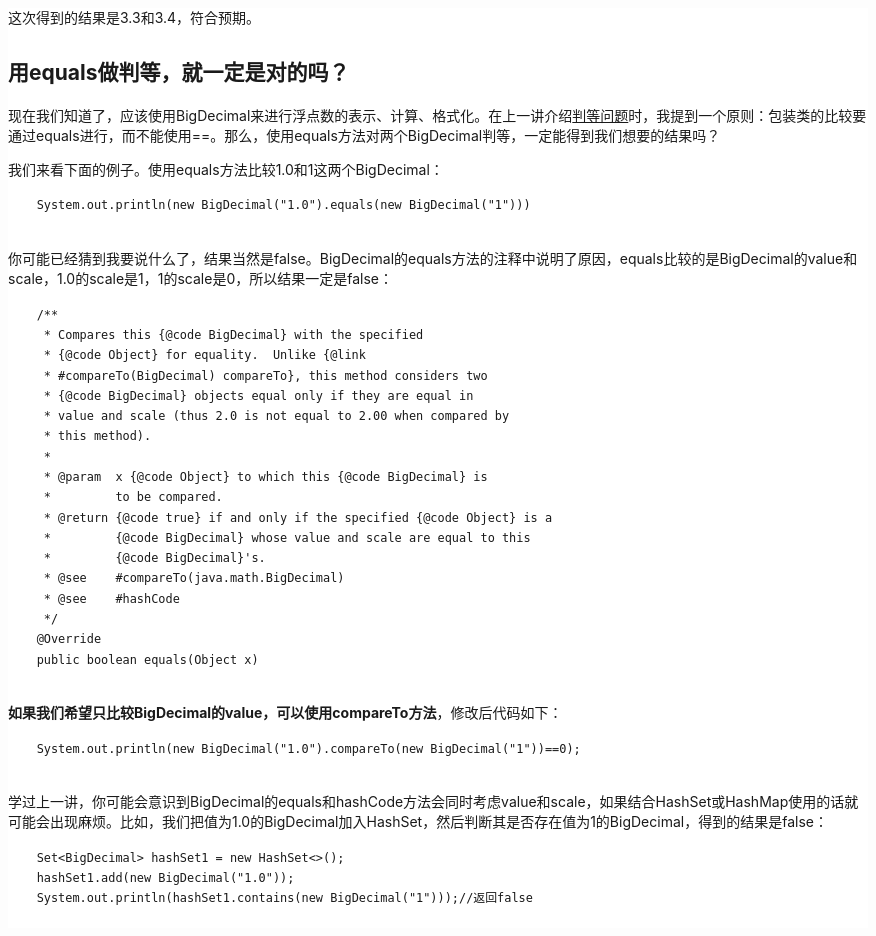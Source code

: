 这次得到的结果是3.3和3.4，符合预期。

## 用equals做判等，就一定是对的吗？

现在我们知道了，应该使用BigDecimal来进行浮点数的表示、计算、格式化。在上一讲介绍[判等问题](https://time.geekbang.org/column/article/213604)时，我提到一个原则：包装类的比较要通过equals进行，而不能使用==。那么，使用equals方法对两个BigDecimal判等，一定能得到我们想要的结果吗？

我们来看下面的例子。使用equals方法比较1.0和1这两个BigDecimal：

```
    System.out.println(new BigDecimal("1.0").equals(new BigDecimal("1")))
    

```

你可能已经猜到我要说什么了，结果当然是false。BigDecimal的equals方法的注释中说明了原因，equals比较的是BigDecimal的value和scale，1.0的scale是1，1的scale是0，所以结果一定是false：

```
    /**
     * Compares this {@code BigDecimal} with the specified
     * {@code Object} for equality.  Unlike {@link
     * #compareTo(BigDecimal) compareTo}, this method considers two
     * {@code BigDecimal} objects equal only if they are equal in
     * value and scale (thus 2.0 is not equal to 2.00 when compared by
     * this method).
     *
     * @param  x {@code Object} to which this {@code BigDecimal} is
     *         to be compared.
     * @return {@code true} if and only if the specified {@code Object} is a
     *         {@code BigDecimal} whose value and scale are equal to this
     *         {@code BigDecimal}'s.
     * @see    #compareTo(java.math.BigDecimal)
     * @see    #hashCode
     */
    @Override
    public boolean equals(Object x)
    

```

**如果我们希望只比较BigDecimal的value，可以使用compareTo方法**，修改后代码如下：

```
    System.out.println(new BigDecimal("1.0").compareTo(new BigDecimal("1"))==0);
    

```

学过上一讲，你可能会意识到BigDecimal的equals和hashCode方法会同时考虑value和scale，如果结合HashSet或HashMap使用的话就可能会出现麻烦。比如，我们把值为1.0的BigDecimal加入HashSet，然后判断其是否存在值为1的BigDecimal，得到的结果是false：

```
    Set<BigDecimal> hashSet1 = new HashSet<>();
    hashSet1.add(new BigDecimal("1.0"));
    System.out.println(hashSet1.contains(new BigDecimal("1")));//返回false
    

```
